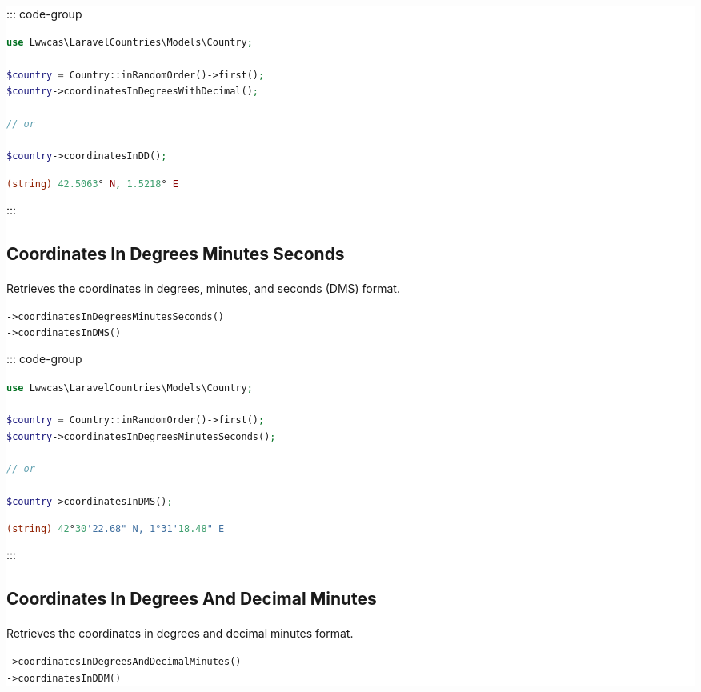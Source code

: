::: code-group

```php {4} [Input]
use Lwwcas\LaravelCountries\Models\Country;

$country = Country::inRandomOrder()->first();
$country->coordinatesInDegreesWithDecimal();

// or

$country->coordinatesInDD();

```

```php [Output]
(string) 42.5063° N, 1.5218° E
```

:::

## Coordinates In Degrees Minutes Seconds

Retrieves the coordinates in degrees, minutes, and seconds (DMS) format.

```php
->coordinatesInDegreesMinutesSeconds()
->coordinatesInDMS()
```

::: code-group

```php {4} [Input]
use Lwwcas\LaravelCountries\Models\Country;

$country = Country::inRandomOrder()->first();
$country->coordinatesInDegreesMinutesSeconds();

// or

$country->coordinatesInDMS();

```

```php [Output]
(string) 42°30'22.68" N, 1°31'18.48" E
```

:::

## Coordinates In Degrees And Decimal Minutes

Retrieves the coordinates in degrees and decimal minutes format.

```php
->coordinatesInDegreesAndDecimalMinutes()
->coordinatesInDDM()
```

